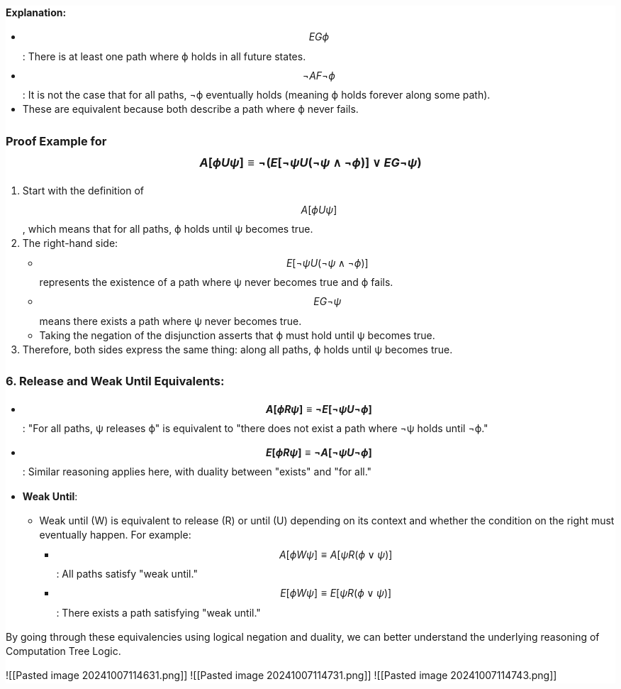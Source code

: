 **Explanation:**
- $$EG \phi$$: There is at least one path where ϕ holds in all future states.
- $$\neg AF \neg \phi$$: It is not the case that for all paths, ¬ϕ eventually holds (meaning ϕ holds forever along some path).
- These are equivalent because both describe a path where ϕ never fails.

### Proof Example for $$A[\phi U \psi] \equiv \neg (E[\neg \psi U (\neg \psi \land \neg \phi)] \lor EG \neg \psi)$$

1. Start with the definition of $$A[\phi U \psi]$$, which means that for all paths, ϕ holds until ψ becomes true.
2. The right-hand side:
   - $$E[\neg \psi U (\neg \psi \land \neg \phi)]$$ represents the existence of a path where ψ never becomes true and ϕ fails.
   - $$EG \neg \psi$$ means there exists a path where ψ never becomes true.
   - Taking the negation of the disjunction asserts that ϕ must hold until ψ becomes true.
3. Therefore, both sides express the same thing: along all paths, ϕ holds until ψ becomes true.

### 6. **Release and Weak Until Equivalents**:

- **$$A[\phi R \psi] \equiv \neg E[\neg \psi U \neg \phi]$$**: "For all paths, ψ releases ϕ" is equivalent to "there does not exist a path where ¬ψ holds until ¬ϕ."
  
- **$$E[\phi R \psi] \equiv \neg A[\neg \psi U \neg \phi]$$**: Similar reasoning applies here, with duality between "exists" and "for all."

- **Weak Until**:
  - Weak until (W) is equivalent to release (R) or until (U) depending on its context and whether the condition on the right must eventually happen. For example:
    - $$A[\phi W \psi] \equiv A[\psi R (\phi \lor \psi)]$$: All paths satisfy "weak until."
    - $$E[\phi W \psi] \equiv E[\psi R (\phi \lor \psi)]$$: There exists a path satisfying "weak until."

By going through these equivalencies using logical negation and duality, we can better understand the underlying reasoning of Computation Tree Logic.



![[Pasted image 20241007114631.png]]
![[Pasted image 20241007114731.png]]
![[Pasted image 20241007114743.png]]